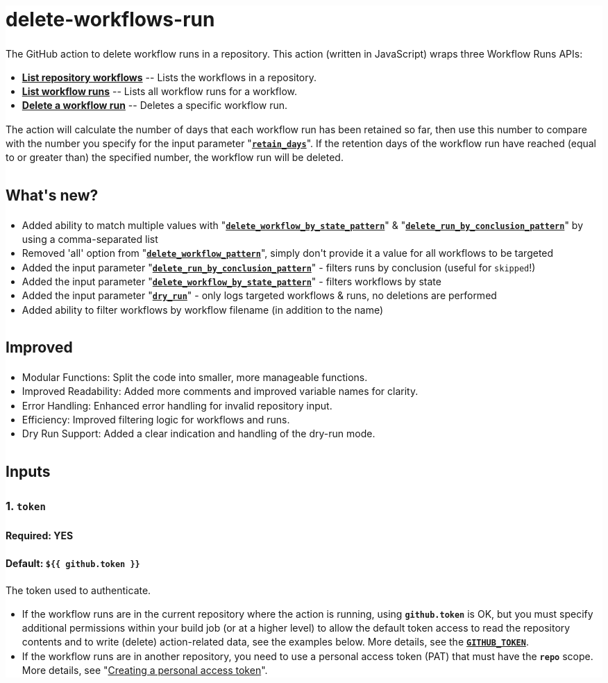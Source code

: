 # delete-workflows-run
The GitHub action to delete workflow runs in a repository. This action (written in JavaScript) wraps three Workflow Runs APIs:
* [**List repository workflows**](https://docs.github.com/en/free-pro-team@latest/rest/reference/actions#list-repository-workflows) -- Lists the workflows in a repository.
* [**List workflow runs**](https://docs.github.com/en/free-pro-team@latest/rest/reference/actions#list-workflow-runs) -- Lists all workflow runs for a workflow.
* [**Delete a workflow run**](https://docs.github.com/en/free-pro-team@latest/rest/reference/actions#delete-a-workflow-run) -- Deletes a specific workflow run.

The action will calculate the number of days that each workflow run has been retained so far, then use this number to compare with the number you specify for the input parameter "[**`retain_days`**](#3-retain_days)". If the retention days of the workflow run have reached (equal to or greater than) the specified number, the workflow run will be deleted.

## What's new?
* Added ability to match multiple values with "[**`delete_workflow_by_state_pattern`**](#6-delete_workflow_by_state_pattern)" & "[**`delete_run_by_conclusion_pattern`**](#7-delete_run_by_conclusion_pattern)" by using a comma-separated list
* Removed 'all' option from "[**`delete_workflow_pattern`**](#5-delete_workflow_pattern)", simply don't provide it a value for all workflows to be targeted
* Added the input parameter "[**`delete_run_by_conclusion_pattern`**](#7-delete_run_by_conclusion_pattern)" - filters runs by conclusion (useful for `skipped`!)
* Added the input parameter "[**`delete_workflow_by_state_pattern`**](#6-delete_workflow_by_state_pattern)" - filters workflows by state
* Added the input parameter "[**`dry_run`**](#8-dry_run)" - only logs targeted workflows & runs, no deletions are performed
* Added ability to filter workflows by workflow filename (in addition to the name)

## Improved

- Modular Functions: Split the code into smaller, more manageable functions.
- Improved Readability: Added more comments and improved variable names for clarity.
- Error Handling: Enhanced error handling for invalid repository input.
- Efficiency: Improved filtering logic for workflows and runs.
- Dry Run Support: Added a clear indication and handling of the dry-run mode.

## Inputs
### 1. `token`
#### Required: YES
#### Default: `${{ github.token }}`
The token used to authenticate.
* If the workflow runs are in the current repository where the action is running, using **`github.token`** is OK, but you must specify additional permissions within your build job (or at a higher level) to allow the default token access to read the repository contents and to write (delete) action-related data, see the examples below. More details, see the [**`GITHUB_TOKEN`**](https://docs.github.com/en/free-pro-team@latest/actions/reference/authentication-in-a-workflow).
* If the workflow runs are in another repository, you need to use a personal access token (PAT) that must have the **`repo`** scope. More details, see "[Creating a personal access token](https://docs.github.com/en/free-pro-team@latest/github/authenticating-to-github/creating-a-personal-access-token)".
